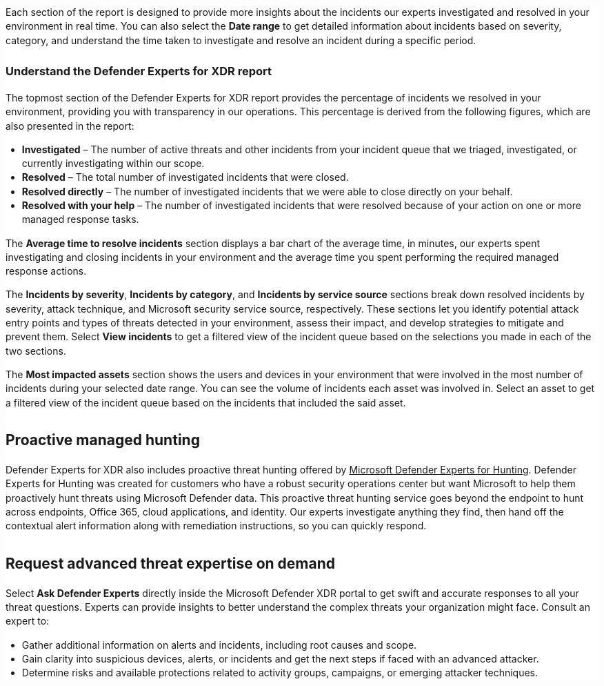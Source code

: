 Each section of the report is designed to provide more insights about the incidents our experts investigated and resolved in your environment in real time. You can also select the **Date range** to get detailed information about incidents based on severity, category, and understand the time taken to investigate and resolve an incident during a specific period.

### Understand the Defender Experts for XDR report

The topmost section of the Defender Experts for XDR report provides the percentage of incidents we resolved in your environment, providing you with transparency in our operations. This percentage is derived from the following figures, which are also presented in the report:

- **Investigated** – The number of active threats and other incidents from your incident queue that we triaged, investigated, or currently investigating within our scope.
- **Resolved** – The total number of investigated incidents that were closed.
- **Resolved directly** – The number of investigated incidents that we were able to close directly on your behalf.
- **Resolved with your help** – The number of investigated incidents that were resolved because of your action on one or more managed response tasks.

The **Average time to resolve incidents** section displays a bar chart of the average time, in minutes, our experts spent investigating and closing incidents in your environment and the average time you spent performing the required managed response actions.

The **Incidents by severity**, **Incidents by category**, and **Incidents by service source** sections break down resolved incidents by severity, attack technique, and Microsoft security service source, respectively. These sections let you identify potential attack entry points and types of threats detected in your environment, assess their impact, and develop strategies to mitigate and prevent them. Select **View incidents** to get a filtered view of the incident queue based on the selections you made in each of the two sections.

The **Most impacted assets** section shows the users and devices in your environment that were involved in the most number of incidents during your selected date range. You can see the volume of incidents each asset was involved in. Select an asset to get a filtered view of the incident queue based on the incidents that included the said asset.

## Proactive managed hunting

Defender Experts for XDR also includes proactive threat hunting offered by [Microsoft Defender Experts for Hunting](defender-experts-for-hunting.md). Defender Experts for Hunting was created for customers who have a robust security operations center but want Microsoft to help them proactively hunt threats using Microsoft Defender data. This proactive threat hunting service goes beyond the endpoint to hunt across endpoints, Office 365, cloud applications, and identity. Our experts investigate anything they find, then hand off the contextual alert information along with remediation instructions, so you can quickly respond.

## Request advanced threat expertise on demand

Select **Ask Defender Experts** directly inside the Microsoft Defender XDR portal to get swift and accurate responses to all your threat questions. Experts can provide insights to better understand the complex threats your organization might face. Consult an expert to:

- Gather additional information on alerts and incidents, including root causes and scope.
- Gain clarity into suspicious devices, alerts, or incidents and get the next steps if faced with an advanced attacker.
- Determine risks and available protections related to activity groups, campaigns, or emerging attacker techniques.
